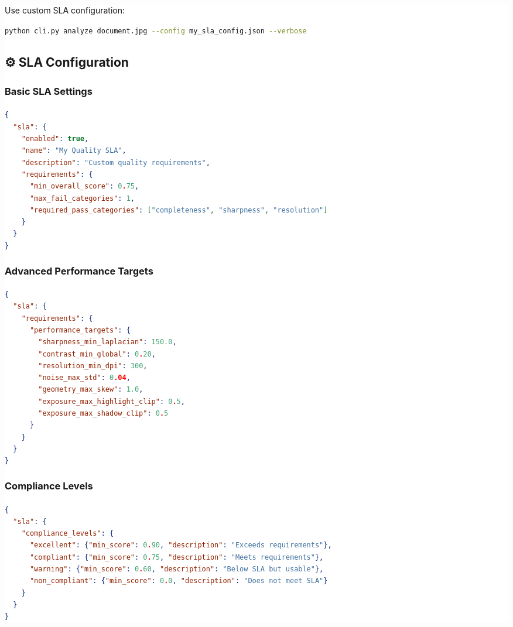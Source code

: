 Use custom SLA configuration:
```bash
python cli.py analyze document.jpg --config my_sla_config.json --verbose
```

## ⚙️ SLA Configuration

### Basic SLA Settings

```json
{
  "sla": {
    "enabled": true,
    "name": "My Quality SLA",
    "description": "Custom quality requirements",
    "requirements": {
      "min_overall_score": 0.75,
      "max_fail_categories": 1,
      "required_pass_categories": ["completeness", "sharpness", "resolution"]
    }
  }
}
```

### Advanced Performance Targets

```json
{
  "sla": {
    "requirements": {
      "performance_targets": {
        "sharpness_min_laplacian": 150.0,
        "contrast_min_global": 0.20,
        "resolution_min_dpi": 300,
        "noise_max_std": 0.04,
        "geometry_max_skew": 1.0,
        "exposure_max_highlight_clip": 0.5,
        "exposure_max_shadow_clip": 0.5
      }
    }
  }
}
```

### Compliance Levels

```json
{
  "sla": {
    "compliance_levels": {
      "excellent": {"min_score": 0.90, "description": "Exceeds requirements"},
      "compliant": {"min_score": 0.75, "description": "Meets requirements"},
      "warning": {"min_score": 0.60, "description": "Below SLA but usable"},
      "non_compliant": {"min_score": 0.0, "description": "Does not meet SLA"}
    }
  }
}
```
